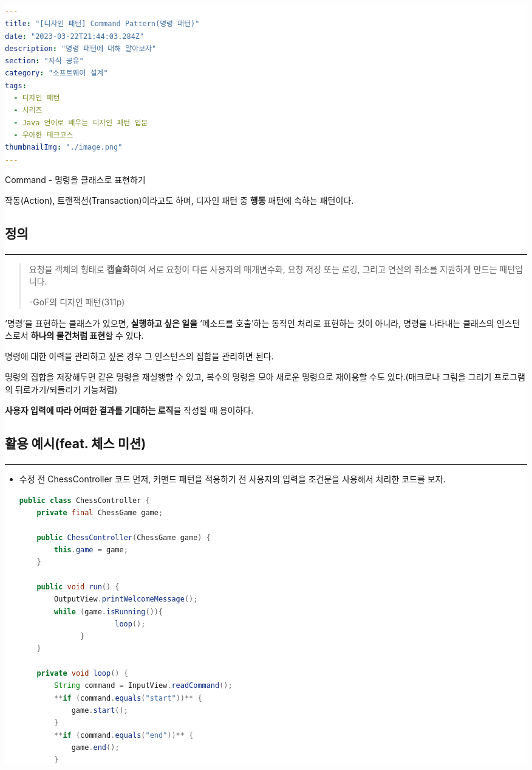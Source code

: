 ```yaml
---
title: "[디자인 패턴] Command Pattern(명령 패턴)"
date: "2023-03-22T21:44:03.284Z"
description: "명령 패턴에 대해 알아보자"
section: "지식 공유" 
category: "소프트웨어 설계"
tags:
  - 디자인 패턴
  - 시리즈
  - Java 언어로 배우는 디자인 패턴 입문
  - 우아한 테크코스
thumbnailImg: "./image.png"
---
```


Command - 명령을 클래스로 표현하기

작동(Action), 트랜잭션(Transaction)이라고도 하며, 디자인 패턴 중 **행동** 패턴에 속하는 패턴이다.

## 정의

---

> 요청을 객체의 형태로 **캡슐화**하여 서로 요청이 다른 사용자의 매개변수화, 요청 저장 또는 로깅, 그리고 연산의 취소를 지원하게 만드는 패턴입니다.
>
> -GoF의 디자인 패턴(311p)

‘명령’을 표현하는 클래스가 있으면, **실행하고 싶은 일을** ‘메소드를 호출’하는 동적인 처리로 표현하는 것이 아니라, 명령을 나타내는 클래스의 인스턴스로서 **하나의 물건처럼 표현**할 수 있다.

명령에 대한 이력을 관리하고 싶은 경우 그 인스턴스의 집합을 관리하면 된다.

명령의 집합을 저장해두면 같은 명령을 재실행할 수 있고, 복수의 명령을 모아 새로운 명령으로 재이용할 수도 있다.(매크로나 그림을 그리기 프로그램의 뒤로가기/되돌리기 기능처럼)

**사용자 입력에 따라 어떠한 결과를 기대하는 로직**을 작성할 때 용이하다.

## 활용 예시(feat. 체스 미션)

---

- 수정 전 ChessController 코드
  먼저, 커맨드 패턴을 적용하기 전 사용자의 입력을 조건문을 사용해서 처리한 코드를 보자.

  ```java
  public class ChessController {
      private final ChessGame game;

      public ChessController(ChessGame game) {
          this.game = game;
      }

      public void run() {
          OutputView.printWelcomeMessage();
          while (game.isRunning()){
  						loop();
  				}
      }

      private void loop() {
          String command = InputView.readCommand();
          **if (command.equals("start"))** {
              game.start();
          }
          **if (command.equals("end"))** {
              game.end();
          }
  ```